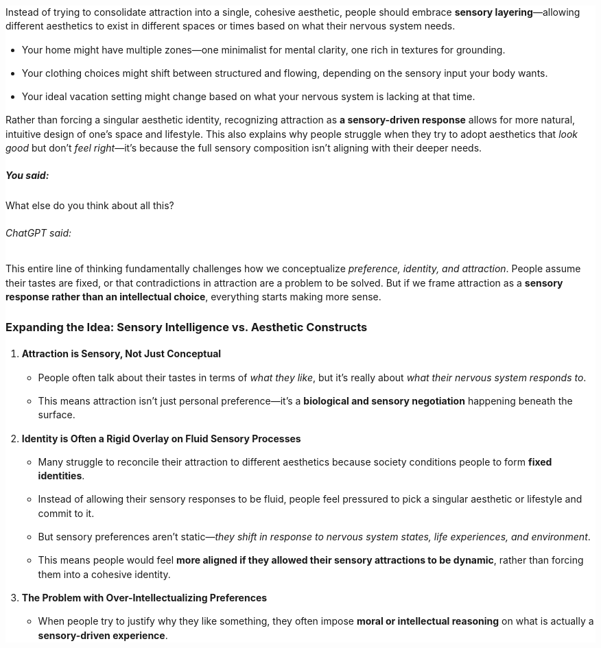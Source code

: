 Instead of trying to consolidate attraction into a single, cohesive aesthetic, people should embrace **sensory layering**—allowing different aesthetics to exist in different spaces or times based on what their nervous system needs.

- Your home might have multiple zones—one minimalist for mental clarity, one rich in textures for grounding.
    
- Your clothing choices might shift between structured and flowing, depending on the sensory input your body wants.
    
- Your ideal vacation setting might change based on what your nervous system is lacking at that time.
    

Rather than forcing a singular aesthetic identity, recognizing attraction as **a sensory-driven response** allows for more natural, intuitive design of one’s space and lifestyle. This also explains why people struggle when they try to adopt aesthetics that _look good_ but don’t _feel right_—it’s because the full sensory composition isn’t aligning with their deeper needs.

##### You said:

What else do you think about all this?

###### ChatGPT said:

This entire line of thinking fundamentally challenges how we conceptualize _preference, identity, and attraction_. People assume their tastes are fixed, or that contradictions in attraction are a problem to be solved. But if we frame attraction as a **sensory response rather than an intellectual choice**, everything starts making more sense.

### **Expanding the Idea: Sensory Intelligence vs. Aesthetic Constructs**

1. **Attraction is Sensory, Not Just Conceptual**
    
    - People often talk about their tastes in terms of _what they like_, but it’s really about _what their nervous system responds to_.
        
    - This means attraction isn’t just personal preference—it’s a **biological and sensory negotiation** happening beneath the surface.
        
2. **Identity is Often a Rigid Overlay on Fluid Sensory Processes**
    
    - Many struggle to reconcile their attraction to different aesthetics because society conditions people to form **fixed identities**.
        
    - Instead of allowing their sensory responses to be fluid, people feel pressured to pick a singular aesthetic or lifestyle and commit to it.
        
    - But sensory preferences aren’t static—_they shift in response to nervous system states, life experiences, and environment_.
        
    - This means people would feel **more aligned if they allowed their sensory attractions to be dynamic**, rather than forcing them into a cohesive identity.
        
3. **The Problem with Over-Intellectualizing Preferences**
    
    - When people try to justify why they like something, they often impose **moral or intellectual reasoning** on what is actually a **sensory-driven experience**.
        